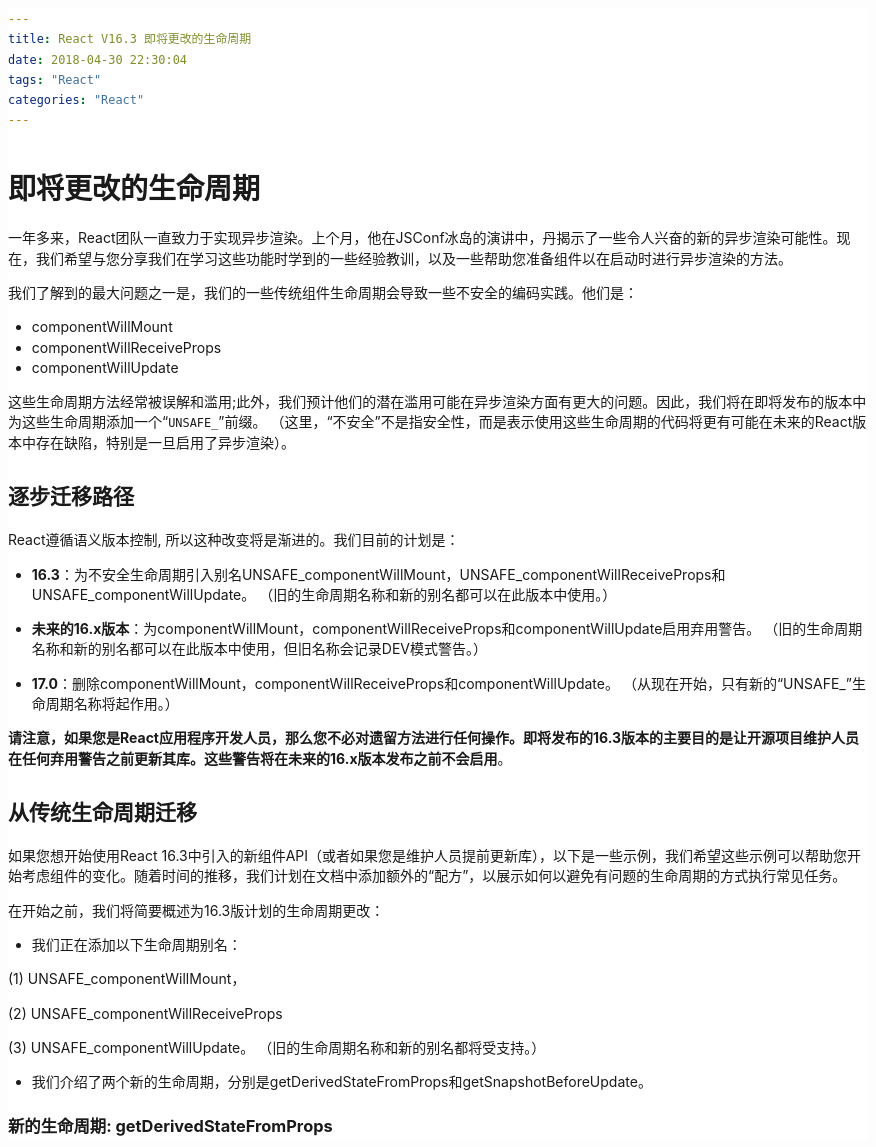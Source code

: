 ```yaml
---
title: React V16.3 即将更改的生命周期
date: 2018-04-30 22:30:04
tags: "React"
categories: "React"
---
```

# 即将更改的生命周期

一年多来，React团队一直致力于实现异步渲染。上个月，他在JSConf冰岛的演讲中，丹揭示了一些令人兴奋的新的异步渲染可能性。现在，我们希望与您分享我们在学习这些功能时学到的一些经验教训，以及一些帮助您准备组件以在启动时进行异步渲染的方法。

我们了解到的最大问题之一是，我们的一些传统组件生命周期会导致一些不安全的编码实践。他们是：

* componentWillMount
* componentWillReceiveProps
* componentWillUpdate

这些生命周期方法经常被误解和滥用;此外，我们预计他们的潜在滥用可能在异步渲染方面有更大的问题。因此，我们将在即将发布的版本中为这些生命周期添加一个“`UNSAFE_`”前缀。 （这里，“不安全”不是指安全性，而是表示使用这些生命周期的代码将更有可能在未来的React版本中存在缺陷，特别是一旦启用了异步渲染）。

## 逐步迁移路径

React遵循语义版本控制, 所以这种改变将是渐进的。我们目前的计划是：

* **16.3**：为不安全生命周期引入别名UNSAFE_componentWillMount，UNSAFE_componentWillReceiveProps和UNSAFE_componentWillUpdate。 （旧的生命周期名称和新的别名都可以在此版本中使用。）

* **未来的16.x版本**：为componentWillMount，componentWillReceiveProps和componentWillUpdate启用弃用警告。 （旧的生命周期名称和新的别名都可以在此版本中使用，但旧名称会记录DEV模式警告。）

* **17.0**：删除componentWillMount，componentWillReceiveProps和componentWillUpdate。 （从现在开始，只有新的“UNSAFE_”生命周期名称将起作用。）

**请注意，如果您是React应用程序开发人员，那么您不必对遗留方法进行任何操作。即将发布的16.3版本的主要目的是让开源项目维护人员在任何弃用警告之前更新其库。这些警告将在未来的16.x版本发布之前不会启用**。

## 从传统生命周期迁移

如果您想开始使用React 16.3中引入的新组件API（或者如果您是维护人员提前更新库），以下是一些示例，我们希望这些示例可以帮助您开始考虑组件的变化。随着时间的推移，我们计划在文档中添加额外的“配方”，以展示如何以避免有问题的生命周期的方式执行常见任务。

在开始之前，我们将简要概述为16.3版计划的生命周期更改：

* 我们正在添加以下生命周期别名：

(1) UNSAFE_componentWillMount，

(2) UNSAFE_componentWillReceiveProps

(3) UNSAFE_componentWillUpdate。 （旧的生命周期名称和新的别名都将受支持。）

* 我们介绍了两个新的生命周期，分别是getDerivedStateFromProps和getSnapshotBeforeUpdate。

### 新的生命周期: getDerivedStateFromProps
